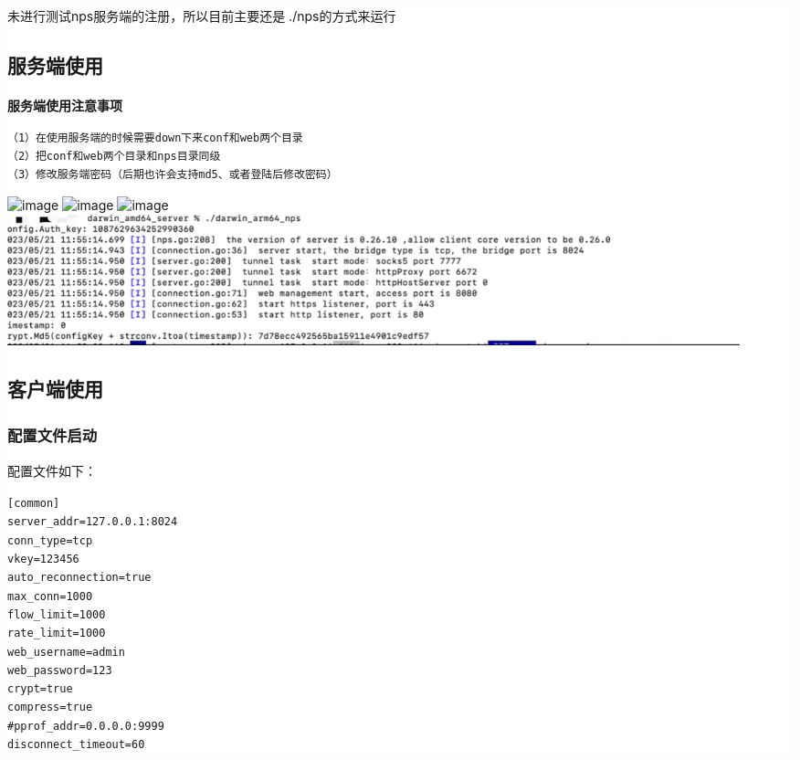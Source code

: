 未进行测试nps服务端的注册，所以目前主要还是 ./nps的方式来运行

## 服务端使用

**服务端使用注意事项**

```
（1）在使用服务端的时候需要down下来conf和web两个目录
（2）把conf和web两个目录和nps目录同级
（3）修改服务端密码（后期也许会支持md5、或者登陆后修改密码）
```

<img width="713" alt="image" src="https://github.com/Q16G/npsmodify/assets/113832601/63c27034-e456-4ec7-a0f9-b08d0e7c28ca">

<img width="1425" alt="image" src="https://github.com/Q16G/npsmodify/assets/113832601/58a901da-6b92-45e8-8055-2f18e727cae0">


<img width="1511" alt="image" src="https://github.com/Q16G/npsmodify/assets/113832601/95d06b90-fd42-4858-9b3b-528e28d3315d">



<img width="802" alt="image" src="./images/image-20230521141541183.png">

## 客户端使用

### 配置文件启动

配置文件如下：

```
[common]
server_addr=127.0.0.1:8024
conn_type=tcp
vkey=123456
auto_reconnection=true
max_conn=1000
flow_limit=1000
rate_limit=1000
web_username=admin
web_password=123
crypt=true
compress=true
#pprof_addr=0.0.0.0:9999
disconnect_timeout=60

```
